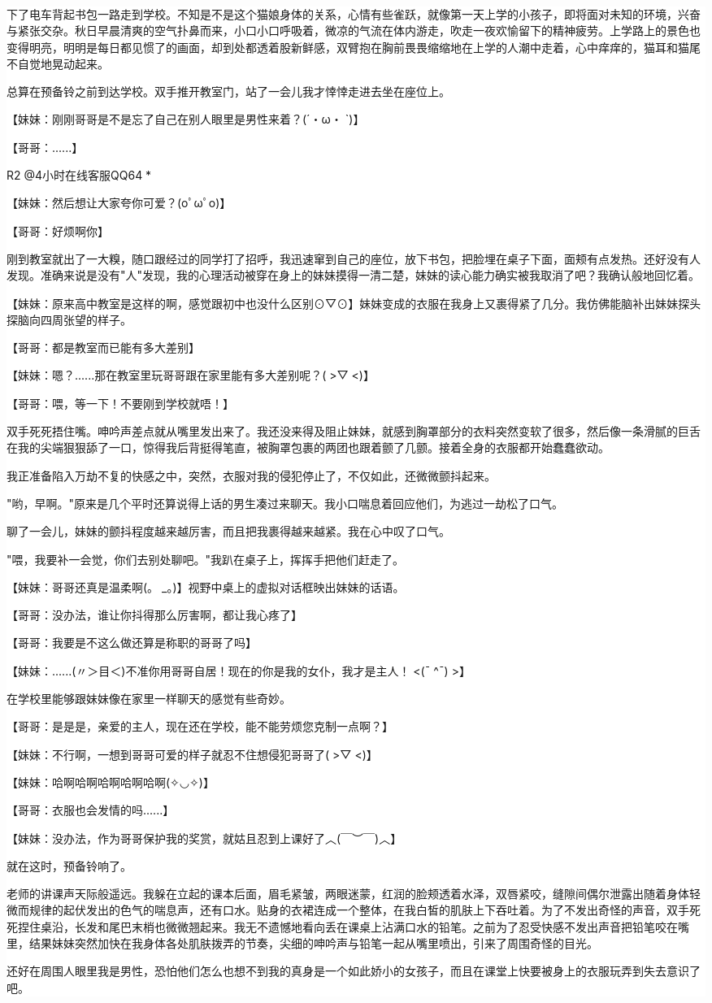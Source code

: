 下了电车背起书包一路走到学校。不知是不是这个猫娘身体的关系，心情有些雀跃，就像第一天上学的小孩子，即将面对未知的环境，兴奋与紧张交杂。秋日早晨清爽的空气扑鼻而来，小口小口呼吸着，微凉的气流在体内游走，吹走一夜欢愉留下的精神疲劳。上学路上的景色也变得明亮，明明是每日都见惯了的画面，却到处都透着股新鲜感，双臂抱在胸前畏畏缩缩地在上学的人潮中走着，心中痒痒的，猫耳和猫尾不自觉地晃动起来。

总算在预备铃之前到达学校。双手推开教室门，站了一会儿我才悻悻走进去坐在座位上。

【妹妹：刚刚哥哥是不是忘了自己在别人眼里是男性来着？(´・ω・ `)】

【哥哥：......】

R2 @4小时在线客服QQ64 *

【妹妹：然后想让大家夸你可爱？(oﾟωﾟo)】

【哥哥：好烦啊你】

刚到教室就出了一大糗，随口跟经过的同学打了招呼，我迅速窜到自己的座位，放下书包，把脸埋在桌子下面，面颊有点发热。还好没有人发现。准确来说是没有"人"发现，我的心理活动被穿在身上的妹妹摸得一清二楚，妹妹的读心能力确实被我取消了吧？我确认般地回忆着。

【妹妹：原来高中教室是这样的啊，感觉跟初中也没什么区别⊙▽⊙】妹妹变成的衣服在我身上又裹得紧了几分。我仿佛能脑补出妹妹探头探脑向四周张望的样子。

【哥哥：都是教室而已能有多大差别】

【妹妹：嗯？......那在教室里玩哥哥跟在家里能有多大差别呢？( >▽ <)】

【哥哥：喂，等一下！不要刚到学校就唔！】

双手死死捂住嘴。呻吟声差点就从嘴里发出来了。我还没来得及阻止妹妹，就感到胸罩部分的衣料突然变软了很多，然后像一条滑腻的巨舌在我的尖端狠狠舔了一口，惊得我后背挺得笔直，被胸罩包裹的两团也跟着颤了几颤。接着全身的衣服都开始蠢蠢欲动。

我正准备陷入万劫不复的快感之中，突然，衣服对我的侵犯停止了，不仅如此，还微微颤抖起来。

"哟，早啊。"原来是几个平时还算说得上话的男生凑过来聊天。我小口喘息着回应他们，为逃过一劫松了口气。

聊了一会儿，妹妹的颤抖程度越来越厉害，而且把我裹得越来越紧。我在心中叹了口气。

"喂，我要补一会觉，你们去别处聊吧。"我趴在桌子上，挥挥手把他们赶走了。

【妹妹：哥哥还真是温柔啊(。 _。)】视野中桌上的虚拟对话框映出妹妹的话语。

【哥哥：没办法，谁让你抖得那么厉害啊，都让我心疼了】

【哥哥：我要是不这么做还算是称职的哥哥了吗】

【妹妹：......(〃＞目＜)不准你用哥哥自居！现在的你是我的女仆，我才是主人！ <(ˉ ^ˉ) >】

在学校里能够跟妹妹像在家里一样聊天的感觉有些奇妙。

【哥哥：是是是，亲爱的主人，现在还在学校，能不能劳烦您克制一点啊？】

【妹妹：不行啊，一想到哥哥可爱的样子就忍不住想侵犯哥哥了( >▽ <)】

【妹妹：哈啊哈啊哈啊哈啊哈啊(✧◡✧)】

【哥哥：衣服也会发情的吗......】

【妹妹：没办法，作为哥哥保护我的奖赏，就姑且忍到上课好了︿(￣︶￣)︿】

就在这时，预备铃响了。

老师的讲课声天际般遥远。我躲在立起的课本后面，眉毛紧皱，两眼迷蒙，红润的脸颊透着水泽，双唇紧咬，缝隙间偶尔泄露出随着身体轻微而规律的起伏发出的色气的喘息声，还有口水。贴身的衣裙连成一个整体，在我白皙的肌肤上下吞吐着。为了不发出奇怪的声音，双手死死捏住桌沿，长发和尾巴末梢也微微翘起来。我无不遗憾地看向丢在课桌上沾满口水的铅笔。之前为了忍受快感不发出声音把铅笔咬在嘴里，结果妹妹突然加快在我身体各处肌肤拨弄的节奏，尖细的呻吟声与铅笔一起从嘴里喷出，引来了周围奇怪的目光。

还好在周围人眼里我是男性，恐怕他们怎么也想不到我的真身是一个如此娇小的女孩子，而且在课堂上快要被身上的衣服玩弄到失去意识了吧。
